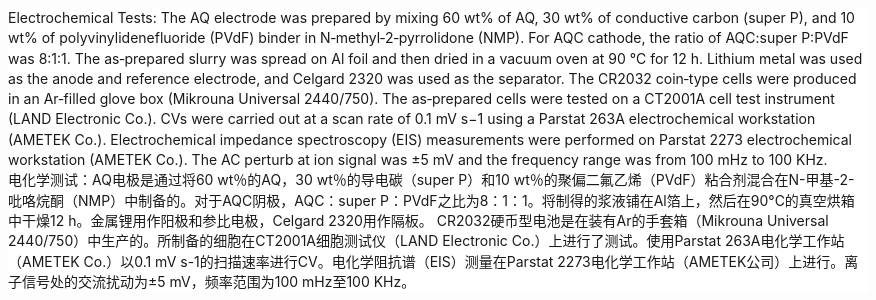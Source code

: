 
Electrochemical Tests: The AQ electrode was prepared by mixing 60 wt% of AQ, 30 wt% of conductive carbon (super P), and 10 wt% of polyvinylidenefluoride (PVdF) binder in N‐methyl‐2‐pyrrolidone (NMP). For AQC cathode, the ratio of AQC:super P:PVdF was 8:1:1. The as‐prepared slurry was spread on Al foil and then dried in a vacuum oven at 90 °C for 12 h. Lithium metal was used as the anode and reference electrode, and Celgard 2320 was used as the separator. The CR2032 coin‐type cells were produced in an Ar‐filled glove box (Mikrouna Universal 2440/750). The as‐prepared cells were tested on a CT2001A cell test instrument (LAND Electronic Co.). CVs were carried out at a scan rate of 0.1 mV s−1 using a Parstat 263A electrochemical workstation (AMETEK Co.). Electrochemical impedance spectroscopy (EIS) measurements were performed on Parstat 2273 electrochemical workstation (AMETEK Co.). The AC perturb at ion signal was ±5 mV and the frequency range was from 100 mHz to 100 KHz.  
电化学测试：AQ电极是通过将60 wt％的AQ，30 wt％的导电碳（super P）和10 wt％的聚偏二氟乙烯（PVdF）粘合剂混合在N-甲基-2-吡咯烷酮（NMP）中制备的。对于AQC阴极，AQC：super P：PVdF之比为8：1：1。将制得的浆液铺在Al箔上，然后在90°C的真空烘箱中干燥12 h。金属锂用作阳极和参比电极，Celgard 2320用作隔板。 CR2032硬币型电池是在装有Ar的手套箱（Mikrouna Universal 2440/750）中生产的。所制备的细胞在CT2001A细胞测试仪（LAND Electronic Co.）上进行了测试。使用Parstat 263A电化学工作站（AMETEK Co.）以0.1 mV s-1的扫描速率进行CV。电化学阻抗谱（EIS）测量在Parstat 2273电化学工作站（AMETEK公司）上进行。离子信号处的交流扰动为±5 mV，频率范围为100 mHz至100 KHz。
